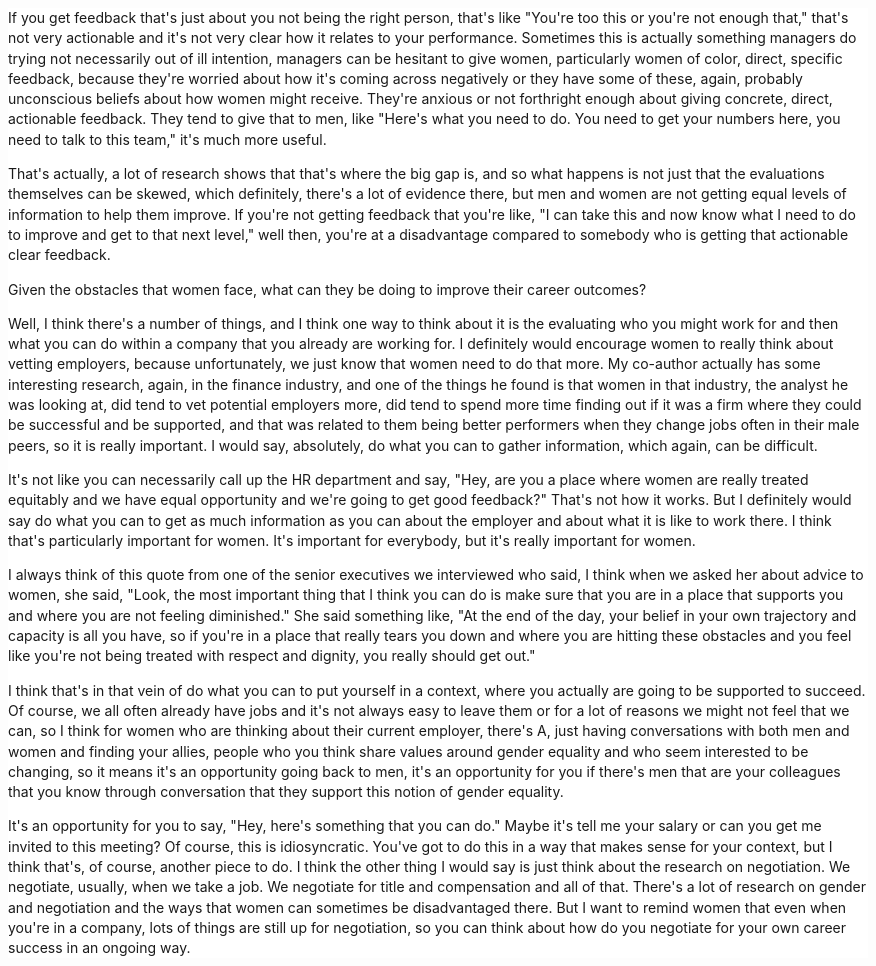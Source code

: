 If you get feedback that's just about you not being the right person, that's like "You're too this or you're not enough that," that's not very actionable and it's not very clear how it relates to your performance. Sometimes this is actually something managers do trying not necessarily out of ill intention, managers can be hesitant to give women, particularly women of color, direct, specific feedback, because they're worried about how it's coming across negatively or they have some of these, again, probably unconscious beliefs about how women might receive. They're anxious or not forthright enough about giving concrete, direct, actionable feedback. They tend to give that to men, like "Here's what you need to do. You need to get your numbers here, you need to talk to this team," it's much more useful.

That's actually, a lot of research shows that that's where the big gap is, and so what happens is not just that the evaluations themselves can be skewed, which definitely, there's a lot of evidence there, but men and women are not getting equal levels of information to help them improve. If you're not getting feedback that you're like, "I can take this and now know what I need to do to improve and get to that next level," well then, you're at a disadvantage compared to somebody who is getting that actionable clear feedback.

Given the obstacles that women face, what can they be doing to improve their career outcomes?

Well, I think there's a number of things, and I think one way to think about it is the evaluating who you might work for and then what you can do within a company that you already are working for. I definitely would encourage women to really think about vetting employers, because unfortunately, we just know that women need to do that more. My co-author actually has some interesting research, again, in the finance industry, and one of the things he found is that women in that industry, the analyst he was looking at, did tend to vet potential employers more, did tend to spend more time finding out if it was a firm where they could be successful and be supported, and that was related to them being better performers when they change jobs often in their male peers, so it is really important. I would say, absolutely, do what you can to gather information, which again, can be difficult.

It's not like you can necessarily call up the HR department and say, "Hey, are you a place where women are really treated equitably and we have equal opportunity and we're going to get good feedback?" That's not how it works. But I definitely would say do what you can to get as much information as you can about the employer and about what it is like to work there. I think that's particularly important for women. It's important for everybody, but it's really important for women.

I always think of this quote from one of the senior executives we interviewed who said, I think when we asked her about advice to women, she said, "Look, the most important thing that I think you can do is make sure that you are in a place that supports you and where you are not feeling diminished." She said something like, "At the end of the day, your belief in your own trajectory and capacity is all you have, so if you're in a place that really tears you down and where you are hitting these obstacles and you feel like you're not being treated with respect and dignity, you really should get out."

I think that's in that vein of do what you can to put yourself in a context, where you actually are going to be supported to succeed. Of course, we all often already have jobs and it's not always easy to leave them or for a lot of reasons we might not feel that we can, so I think for women who are thinking about their current employer, there's A, just having conversations with both men and women and finding your allies, people who you think share values around gender equality and who seem interested to be changing, so it means it's an opportunity going back to men, it's an opportunity for you if there's men that are your colleagues that you know through conversation that they support this notion of gender equality.

It's an opportunity for you to say, "Hey, here's something that you can do." Maybe it's tell me your salary or can you get me invited to this meeting? Of course, this is idiosyncratic. You've got to do this in a way that makes sense for your context, but I think that's, of course, another piece to do. I think the other thing I would say is just think about the research on negotiation. We negotiate, usually, when we take a job. We negotiate for title and compensation and all of that. There's a lot of research on gender and negotiation and the ways that women can sometimes be disadvantaged there. But I want to remind women that even when you're in a company, lots of things are still up for negotiation, so you can think about how do you negotiate for your own career success in an ongoing way.

